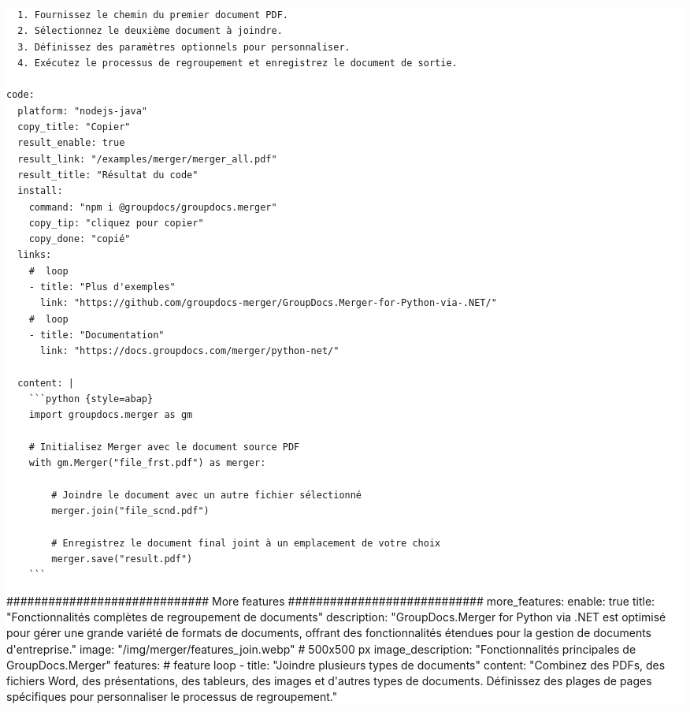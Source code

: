       1. Fournissez le chemin du premier document PDF.
      2. Sélectionnez le deuxième document à joindre.
      3. Définissez des paramètres optionnels pour personnaliser.
      4. Exécutez le processus de regroupement et enregistrez le document de sortie.
   
    code:
      platform: "nodejs-java"
      copy_title: "Copier"
      result_enable: true
      result_link: "/examples/merger/merger_all.pdf"
      result_title: "Résultat du code"
      install:
        command: "npm i @groupdocs/groupdocs.merger"
        copy_tip: "cliquez pour copier"
        copy_done: "copié"
      links:
        #  loop
        - title: "Plus d'exemples"
          link: "https://github.com/groupdocs-merger/GroupDocs.Merger-for-Python-via-.NET/"
        #  loop
        - title: "Documentation"
          link: "https://docs.groupdocs.com/merger/python-net/"
          
      content: |
        ```python {style=abap}
        import groupdocs.merger as gm

        # Initialisez Merger avec le document source PDF
        with gm.Merger("file_frst.pdf") as merger:
            
            # Joindre le document avec un autre fichier sélectionné
            merger.join("file_scnd.pdf")

            # Enregistrez le document final joint à un emplacement de votre choix
            merger.save("result.pdf")
        ```            

############################# More features ############################
more_features:
  enable: true
  title: "Fonctionnalités complètes de regroupement de documents"
  description: "GroupDocs.Merger for Python via .NET est optimisé pour gérer une grande variété de formats de documents, offrant des fonctionnalités étendues pour la gestion de documents d'entreprise."
  image: "/img/merger/features_join.webp" # 500x500 px
  image_description: "Fonctionnalités principales de GroupDocs.Merger"
  features:
    # feature loop
    - title: "Joindre plusieurs types de documents"
      content: "Combinez des PDFs, des fichiers Word, des présentations, des tableurs, des images et d'autres types de documents. Définissez des plages de pages spécifiques pour personnaliser le processus de regroupement."
